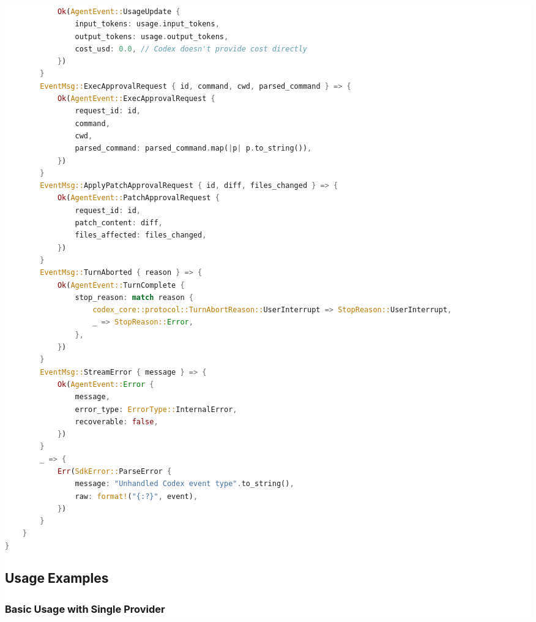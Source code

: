 ```rust
            Ok(AgentEvent::UsageUpdate {
                input_tokens: usage.input_tokens,
                output_tokens: usage.output_tokens,
                cost_usd: 0.0, // Codex doesn't provide cost directly
            })
        }
        EventMsg::ExecApprovalRequest { id, command, cwd, parsed_command } => {
            Ok(AgentEvent::ExecApprovalRequest {
                request_id: id,
                command,
                cwd,
                parsed_command: parsed_command.map(|p| p.to_string()),
            })
        }
        EventMsg::ApplyPatchApprovalRequest { id, diff, files_changed } => {
            Ok(AgentEvent::PatchApprovalRequest {
                request_id: id,
                patch_content: diff,
                files_affected: files_changed,
            })
        }
        EventMsg::TurnAborted { reason } => {
            Ok(AgentEvent::TurnComplete {
                stop_reason: match reason {
                    codex_core::protocol::TurnAbortReason::UserInterrupt => StopReason::UserInterrupt,
                    _ => StopReason::Error,
                },
            })
        }
        EventMsg::StreamError { message } => {
            Ok(AgentEvent::Error {
                message,
                error_type: ErrorType::InternalError,
                recoverable: false,
            })
        }
        _ => {
            Err(SdkError::ParseError {
                message: "Unhandled Codex event type".to_string(),
                raw: format!("{:?}", event),
            })
        }
    }
}
```

## Usage Examples

### Basic Usage with Single Provider
